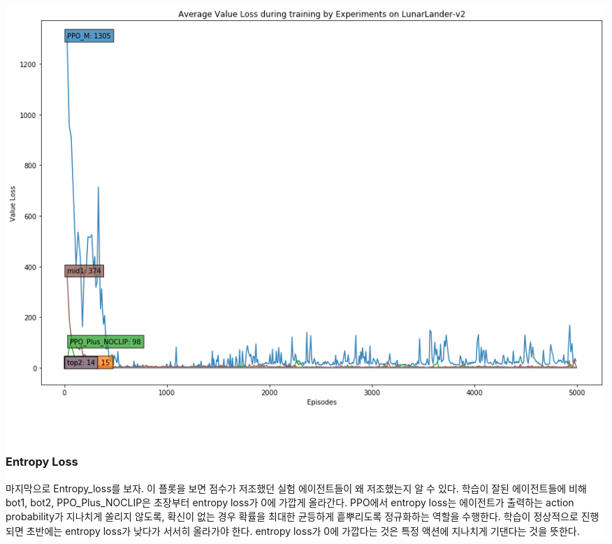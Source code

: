 ![](../assets/materials/20200619/value_loss.png)

<br>

### Entropy Loss

마지막으로 Entropy_loss를 보자. 이 플롯을 보면 점수가 저조했던 실험 에이전트들이 왜 저조했는지 알 수 있다. 학습이 잘된 에이전트들에 비해 bot1, bot2, PPO_Plus_NOCLIP은 초장부터 entropy loss가 0에 가깝게 올라간다. PPO에서 entropy loss는 에이전트가 출력하는 action probability가 지나치게 쏠리지 않도록, 확신이 없는 경우 확률을 최대한 균등하게 흩뿌리도록 정규화하는 역할을 수행한다. 학습이 정상적으로 진행되면 초반에는 entropy loss가 낮다가 서서히 올라가야 한다. entropy loss가 0에 가깝다는 것은 특정 액션에 지나치게 기댄다는 것을 뜻한다.
